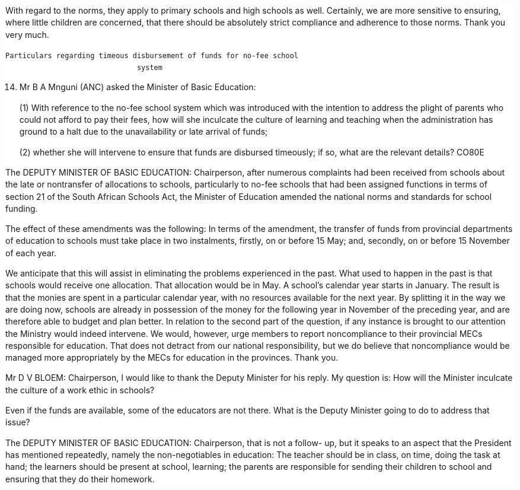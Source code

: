 With regard to the norms, they apply to primary schools and high schools as
well. Certainly, we are more sensitive to ensuring, where little children
are concerned, that there should be absolutely strict compliance and
adherence to those norms. Thank you very much.

    Particulars regarding timeous disbursement of funds for no-fee school
                                   system

14.   Mr B A Mnguni (ANC) asked the Minister of Basic Education:

      (1)   With reference to the no-fee school system which was introduced
           with the intention to address the plight of parents who could
           not afford to pay their fees, how will she inculcate the culture
           of learning and teaching when the administration has ground to a
           halt due to the unavailability or late arrival of funds;


      (2)   whether she will intervene to ensure that funds are disbursed
           timeously; if so, what are the relevant details?
                                                   CO80E

The DEPUTY MINISTER OF BASIC EDUCATION: Chairperson, after numerous
complaints had been received from schools about the late or nontransfer of
allocations to schools, particularly to no-fee schools that had been
assigned functions in terms of section 21 of the South African Schools Act,
the Minister of Education amended the national norms and standards for
school funding.

The effect of these amendments was the following: In terms of the
amendment, the transfer of funds from provincial departments of education
to schools must take place in two instalments, firstly, on or before
15 May; and, secondly, on or before 15 November of each year.

We anticipate that this will assist in eliminating the problems experienced
in the past. What used to happen in the past is that schools would receive
one allocation. That allocation would be in May. A school’s calendar year
starts in January. The result is that the monies are spent in a particular
calendar year, with no resources available for the next year. By splitting
it in the way we are doing now, schools are already in possession of the
money for the following year in November of the preceding year, and are
therefore able to budget and plan better.
In relation to the second part of the question, if any instance is brought
to our attention the Ministry would indeed intervene. We would, however,
urge members to report noncompliance to their provincial MECs responsible
for education. That does not detract from our national responsibility, but
we do believe that noncompliance would be managed more appropriately by the
MECs for education in the provinces. Thank you.

Mr D V BLOEM: Chairperson, I would like to thank the Deputy Minister for
his reply. My question is: How will the Minister inculcate the culture of a
work ethic in schools?

Even if the funds are available, some of the educators are not there. What
is the Deputy Minister going to do to address that issue?

The DEPUTY MINISTER OF BASIC EDUCATION: Chairperson, that is not a follow-
up, but it speaks to an aspect that the President has mentioned repeatedly,
namely the non-negotiables in education: The teacher should be in class, on
time, doing the task at hand; the learners should be present at school,
learning; the parents are responsible for sending their children to school
and ensuring that they do their homework.
